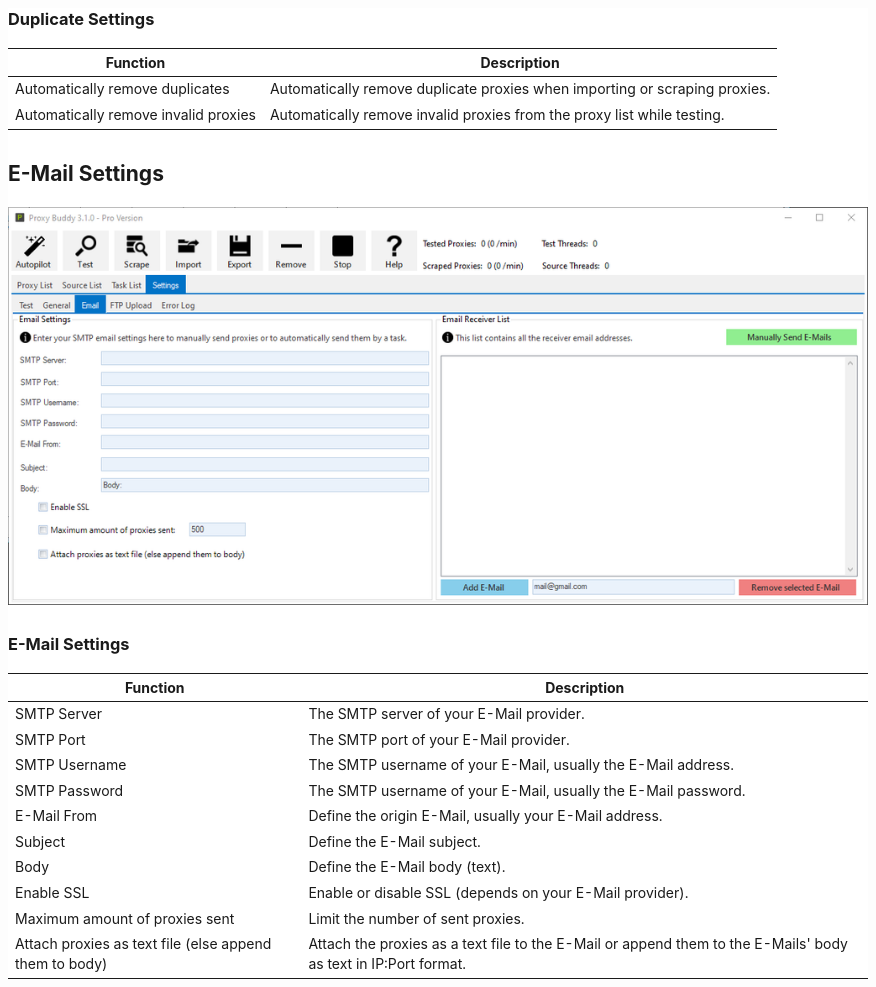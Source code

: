 ### Duplicate Settings

| Function | Description
| --- | ---
| Automatically remove duplicates | Automatically remove duplicate proxies when importing or scraping proxies.
| Automatically remove invalid proxies | Automatically remove invalid proxies from the proxy list while testing.

## E-Mail Settings

![E-Mail Settings](assets/img/settings_email.png)

### E-Mail Settings

| Function | Description
|  --- | ---
| SMTP Server | The SMTP server of your E-Mail provider.
| SMTP Port | The SMTP port of your E-Mail provider.
| SMTP Username | The SMTP username of your E-Mail, usually the E-Mail address.
| SMTP Password | The SMTP username of your E-Mail, usually the E-Mail password.
| E-Mail From | Define the origin E-Mail, usually your E-Mail address.
| Subject | Define the E-Mail subject.
| Body | Define the E-Mail body (text). 
| Enable SSL | Enable or disable SSL (depends on your E-Mail provider).
| Maximum amount of proxies sent | Limit the number of sent proxies.
| Attach proxies as text file (else append them to body) | Attach the proxies as a text file to the E-Mail or append them to the E-Mails' body as text in IP:Port format.
